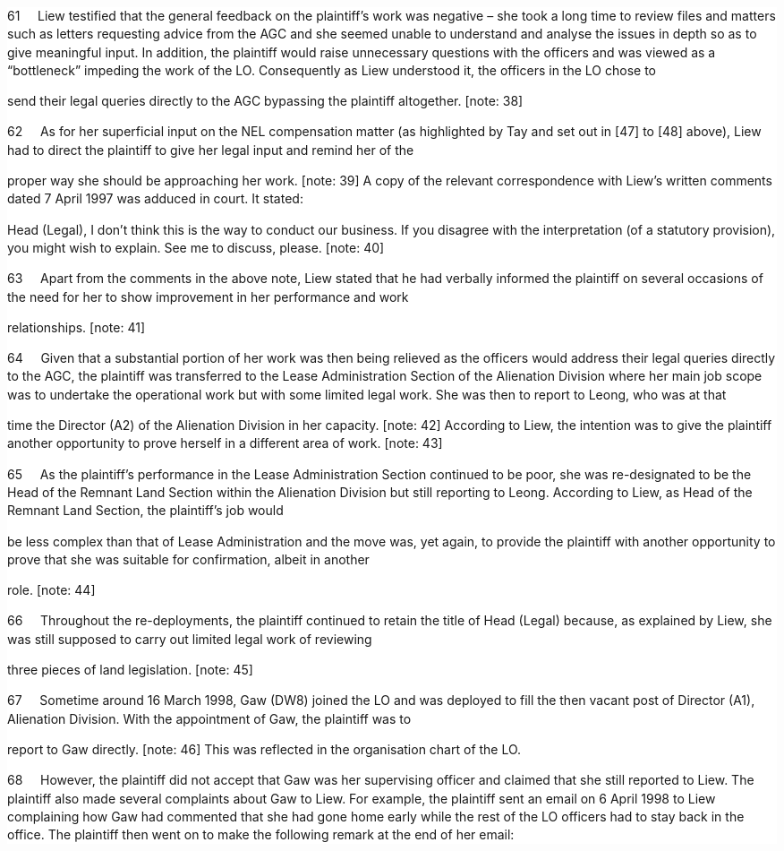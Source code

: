 61     Liew testified that the general feedback on the plaintiff’s work was negative – she took a long time to review files and matters such as letters requesting advice from the AGC and she seemed unable to understand and analyse the issues in depth so as to give meaningful input. In addition, the plaintiff would raise unnecessary questions with the officers and was viewed as a “bottleneck” impeding the work of the LO. Consequently as Liew understood it, the officers in the LO chose to 

send their legal queries directly to the AGC bypassing the plaintiff altogether. [note: 38] 

62     As for her superficial input on the NEL compensation matter (as highlighted by Tay and set out in [47] to [48] above), Liew had to direct the plaintiff to give her legal input and remind her of the 

proper way she should be approaching her work. [note: 39] A copy of the relevant correspondence with Liew’s written comments dated 7 April 1997 was adduced in court. It stated: 

 Head (Legal), I don’t think this is the way to conduct our business. If you disagree with the interpretation (of a statutory provision), you might wish to explain. See me to discuss, please. [note: 40] 

63     Apart from the comments in the above note, Liew stated that he had verbally informed the plaintiff on several occasions of the need for her to show improvement in her performance and work 

relationships. [note: 41] 

64     Given that a substantial portion of her work was then being relieved as the officers would address their legal queries directly to the AGC, the plaintiff was transferred to the Lease Administration Section of the Alienation Division where her main job scope was to undertake the operational work but with some limited legal work. She was then to report to Leong, who was at that 

time the Director (A2) of the Alienation Division in her capacity. [note: 42] According to Liew, the intention was to give the plaintiff another opportunity to prove herself in a different area of work. [note: 43] 

65     As the plaintiff’s performance in the Lease Administration Section continued to be poor, she was re-designated to be the Head of the Remnant Land Section within the Alienation Division but still reporting to Leong. According to Liew, as Head of the Remnant Land Section, the plaintiff’s job would 


be less complex than that of Lease Administration and the move was, yet again, to provide the plaintiff with another opportunity to prove that she was suitable for confirmation, albeit in another 

role. [note: 44] 

66     Throughout the re-deployments, the plaintiff continued to retain the title of Head (Legal) because, as explained by Liew, she was still supposed to carry out limited legal work of reviewing 

three pieces of land legislation. [note: 45] 

67     Sometime around 16 March 1998, Gaw (DW8) joined the LO and was deployed to fill the then vacant post of Director (A1), Alienation Division. With the appointment of Gaw, the plaintiff was to 

report to Gaw directly. [note: 46] This was reflected in the organisation chart of the LO. 

68     However, the plaintiff did not accept that Gaw was her supervising officer and claimed that she still reported to Liew. The plaintiff also made several complaints about Gaw to Liew. For example, the plaintiff sent an email on 6 April 1998 to Liew complaining how Gaw had commented that she had gone home early while the rest of the LO officers had to stay back in the office. The plaintiff then went on to make the following remark at the end of her email: 
